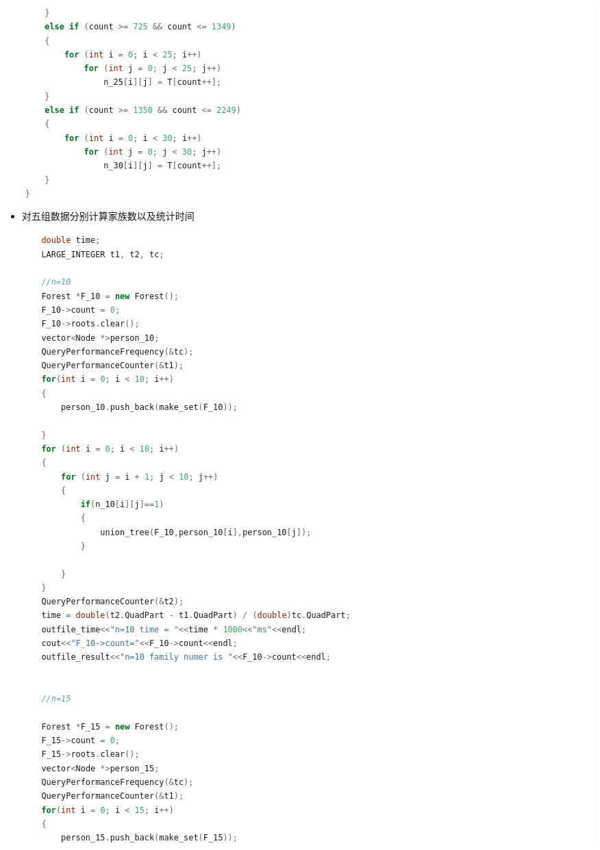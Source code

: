   ```c++
          }
          else if (count >= 725 && count <= 1349)
          {
              for (int i = 0; i < 25; i++)
                  for (int j = 0; j < 25; j++)
                      n_25[i][j] = T[count++];
          }
          else if (count >= 1350 && count <= 2249)
          {
              for (int i = 0; i < 30; i++)
                  for (int j = 0; j < 30; j++)
                      n_30[i][j] = T[count++];
          }
      }
  ```

* 对五组数据分别计算家族数以及统计时间

  ```c++
      double time;
      LARGE_INTEGER t1, t2, tc;
  
      //n=10
      Forest *F_10 = new Forest();
      F_10->count = 0;
      F_10->roots.clear();
      vector<Node *>person_10;
      QueryPerformanceFrequency(&tc);
      QueryPerformanceCounter(&t1);
      for(int i = 0; i < 10; i++)
      {
          person_10.push_back(make_set(F_10));
  
      }
      for (int i = 0; i < 10; i++)
      {
          for (int j = i + 1; j < 10; j++)
          {
              if(n_10[i][j]==1)
              {
                  union_tree(F_10,person_10[i],person_10[j]);
              }
                  
          }
      }
      QueryPerformanceCounter(&t2);
      time = double(t2.QuadPart - t1.QuadPart) / (double)tc.QuadPart;
      outfile_time<<"n=10 time = "<<time * 1000<<"ms"<<endl;
      cout<<"F_10->count="<<F_10->count<<endl;
      outfile_result<<"n=10 family numer is "<<F_10->count<<endl;
  
  
      //n=15
      
      Forest *F_15 = new Forest();
      F_15->count = 0;
      F_15->roots.clear();
      vector<Node *>person_15;
      QueryPerformanceFrequency(&tc);
      QueryPerformanceCounter(&t1);
      for(int i = 0; i < 15; i++)
      {
          person_15.push_back(make_set(F_15));
  
  ```